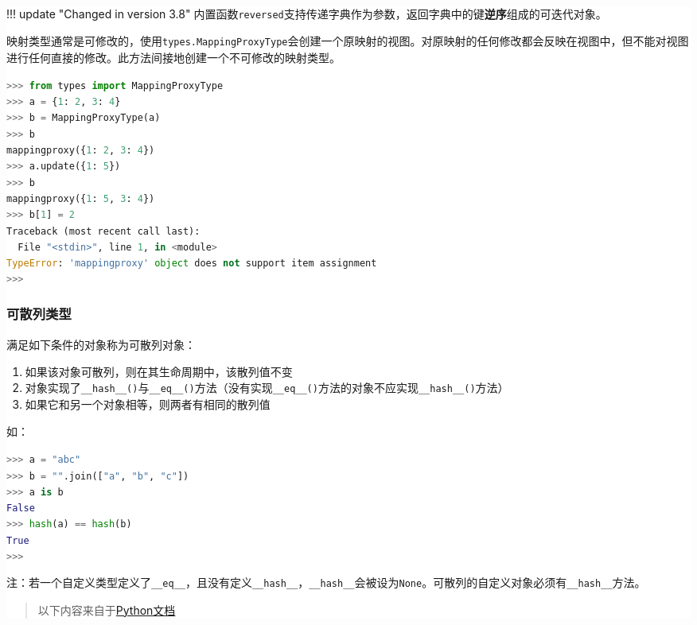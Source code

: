 !!! update "Changed in version 3.8"
    内置函数`reversed`支持传递字典作为参数，返回字典中的键**逆序**组成的可迭代对象。

映射类型通常是可修改的，使用`types.MappingProxyType`会创建一个原映射的视图。对原映射的任何修改都会反映在视图中，但不能对视图进行任何直接的修改。此方法间接地创建一个不可修改的映射类型。

```python
>>> from types import MappingProxyType
>>> a = {1: 2, 3: 4}
>>> b = MappingProxyType(a)
>>> b
mappingproxy({1: 2, 3: 4})
>>> a.update({1: 5})
>>> b
mappingproxy({1: 5, 3: 4})
>>> b[1] = 2
Traceback (most recent call last):
  File "<stdin>", line 1, in <module>
TypeError: 'mappingproxy' object does not support item assignment
>>>
```

### 可散列类型

满足如下条件的对象称为可散列对象：

1. 如果该对象可散列，则在其生命周期中，该散列值不变
2. 对象实现了`__hash__()`与`__eq__()`方法（没有实现`__eq__()`方法的对象不应实现`__hash__()`方法）
3. 如果它和另一个对象相等，则两者有相同的散列值

如：

```python
>>> a = "abc"
>>> b = "".join(["a", "b", "c"])
>>> a is b
False
>>> hash(a) == hash(b)
True
>>>
```

注：若一个自定义类型定义了`__eq__`，且没有定义`__hash__`，`__hash__`会被设为`None`。可散列的自定义对象必须有`__hash__`方法。

> 以下内容来自于[Python文档](https://docs.python.org/3/reference/datamodel.html#object.__hash__)